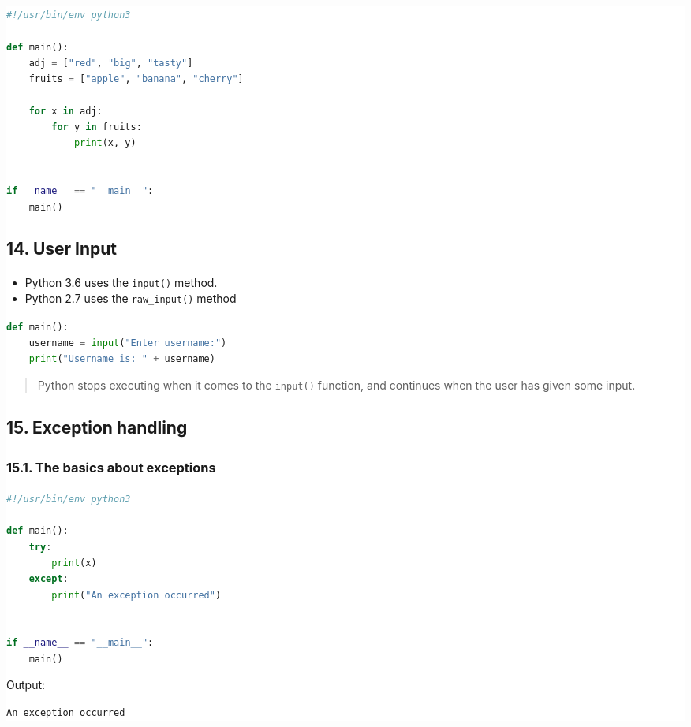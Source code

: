 ```python
#!/usr/bin/env python3

def main():
    adj = ["red", "big", "tasty"]
    fruits = ["apple", "banana", "cherry"]

    for x in adj:
        for y in fruits:
            print(x, y)


if __name__ == "__main__":
    main()
```


## 14. User Input

- Python 3.6 uses the `input()` method.
- Python 2.7 uses the `raw_input()` method

```python
def main():
    username = input("Enter username:")
    print("Username is: " + username)
```

> Python stops executing when it comes to the `input()` function, and continues when the user has given some input.


## 15. Exception handling

### 15.1. The basics about exceptions

```python
#!/usr/bin/env python3

def main():
    try:
        print(x)
    except:
        print("An exception occurred")


if __name__ == "__main__":
    main()
```

Output:

```shell
An exception occurred
```


[black]: https://black.readthedocs.io/en/stable/
[python-devcontainer]: https://github.com/hspaans/python-devcontainer
[python-template]: https://github.com/hspaans/python-template
[vscode]: https://code.visualstudio.com
[vscode-containers]: https://code.visualstudio.com/docs/remote/containers
[vscode-wsl]: https://code.visualstudio.com/docs/remote/wsl
[git-win]: https://git-scm.com/download/win
[PCAP]: https://pythoninstitute.org/certification/pcap-certification-associate/
[PCEP]: https://pythoninstitute.org/certification/pcep-certification-entry-level/
[Python]: https://www.python.org/
[PCPP]: https://pythoninstitute.org/certification/pcpp-certification-professional/
[arguments]: https://www.python.org/dev/peps/pep-0008/#function-and-method-arguments
[shebang]: https://en.m.wikipedia.org/wiki/Shebang_(Unix)
[pep-0008]: https://www.python.org/dev/peps/pep-0008/
[pep-0257]: https://www.python.org/dev/peps/pep-0257/
[stackoverflow-2504411]: https://stackoverflow.com/questions/2504411/proper-indentation-for-python-multiline-strings